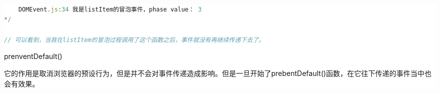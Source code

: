 ```js
    DOMEvent.js:34 我是listItem的冒泡事件，phase value： 3
*/

// 可以看到，当我在listItem的冒泡过程调用了这个函数之后，事件就没有再继续传递下去了。

```


prenventDefault()

它的作用是取消浏览器的预设行为，但是并不会对事件传递造成影响。但是一旦开始了prebentDefault()函数，在它往下传递的事件当中也会有效果。

